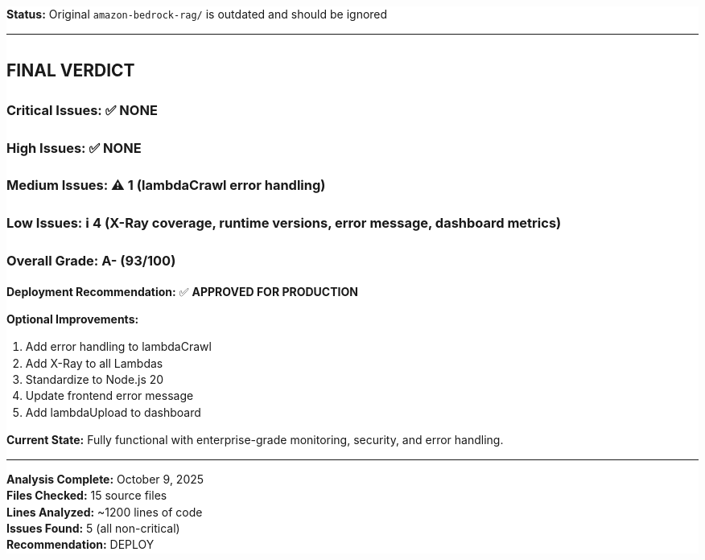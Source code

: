 **Status:** Original `amazon-bedrock-rag/` is outdated and should be ignored

---

## FINAL VERDICT

### Critical Issues: ✅ NONE
### High Issues: ✅ NONE  
### Medium Issues: ⚠️ 1 (lambdaCrawl error handling)
### Low Issues: ℹ️ 4 (X-Ray coverage, runtime versions, error message, dashboard metrics)

### Overall Grade: A- (93/100)

**Deployment Recommendation:** ✅ **APPROVED FOR PRODUCTION**

**Optional Improvements:**
1. Add error handling to lambdaCrawl
2. Add X-Ray to all Lambdas
3. Standardize to Node.js 20
4. Update frontend error message
5. Add lambdaUpload to dashboard

**Current State:** Fully functional with enterprise-grade monitoring, security, and error handling.

---

**Analysis Complete:** October 9, 2025  
**Files Checked:** 15 source files  
**Lines Analyzed:** ~1200 lines of code  
**Issues Found:** 5 (all non-critical)  
**Recommendation:** DEPLOY
